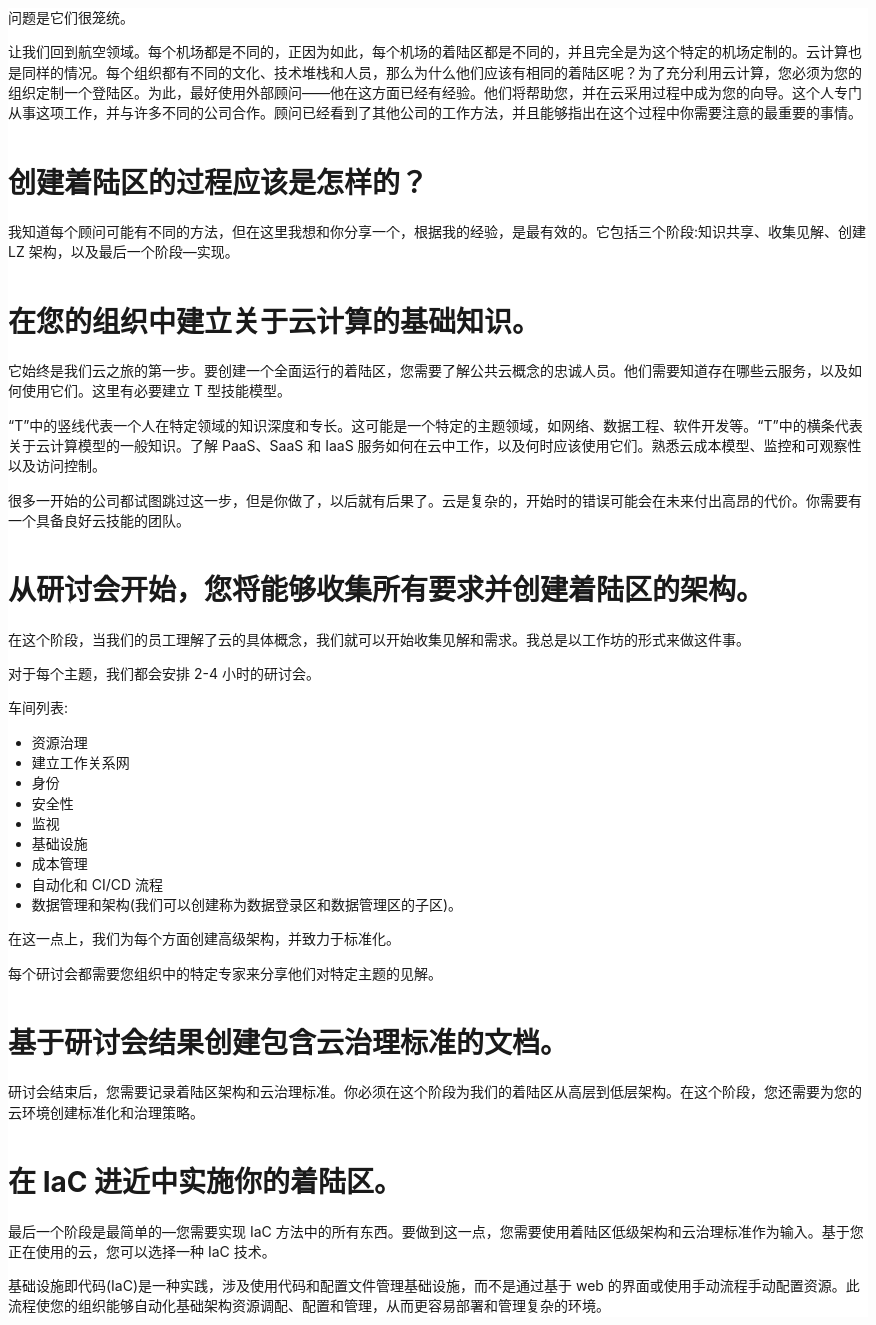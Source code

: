 问题是它们很笼统。

让我们回到航空领域。每个机场都是不同的，正因为如此，每个机场的着陆区都是不同的，并且完全是为这个特定的机场定制的。云计算也是同样的情况。每个组织都有不同的文化、技术堆栈和人员，那么为什么他们应该有相同的着陆区呢？为了充分利用云计算，您必须为您的组织定制一个登陆区。为此，最好使用外部顾问——他在这方面已经有经验。他们将帮助您，并在云采用过程中成为您的向导。这个人专门从事这项工作，并与许多不同的公司合作。顾问已经看到了其他公司的工作方法，并且能够指出在这个过程中你需要注意的最重要的事情。

# 创建着陆区的过程应该是怎样的？

我知道每个顾问可能有不同的方法，但在这里我想和你分享一个，根据我的经验，是最有效的。它包括三个阶段:知识共享、收集见解、创建 LZ 架构，以及最后一个阶段—实现。

# 在您的组织中建立关于云计算的基础知识。

它始终是我们云之旅的第一步。要创建一个全面运行的着陆区，您需要了解公共云概念的忠诚人员。他们需要知道存在哪些云服务，以及如何使用它们。这里有必要建立 T 型技能模型。

“T”中的竖线代表一个人在特定领域的知识深度和专长。这可能是一个特定的主题领域，如网络、数据工程、软件开发等。“T”中的横条代表关于云计算模型的一般知识。了解 PaaS、SaaS 和 IaaS 服务如何在云中工作，以及何时应该使用它们。熟悉云成本模型、监控和可观察性以及访问控制。

很多一开始的公司都试图跳过这一步，但是你做了，以后就有后果了。云是复杂的，开始时的错误可能会在未来付出高昂的代价。你需要有一个具备良好云技能的团队。

# 从研讨会开始，您将能够收集所有要求并创建着陆区的架构。

在这个阶段，当我们的员工理解了云的具体概念，我们就可以开始收集见解和需求。我总是以工作坊的形式来做这件事。

对于每个主题，我们都会安排 2-4 小时的研讨会。

车间列表:

*   资源治理
*   建立工作关系网
*   身份
*   安全性
*   监视
*   基础设施
*   成本管理
*   自动化和 CI/CD 流程
*   数据管理和架构(我们可以创建称为数据登录区和数据管理区的子区)。

在这一点上，我们为每个方面创建高级架构，并致力于标准化。

每个研讨会都需要您组织中的特定专家来分享他们对特定主题的见解。

# 基于研讨会结果创建包含云治理标准的文档。

研讨会结束后，您需要记录着陆区架构和云治理标准。你必须在这个阶段为我们的着陆区从高层到低层架构。在这个阶段，您还需要为您的云环境创建标准化和治理策略。

# 在 IaC 进近中实施你的着陆区。

最后一个阶段是最简单的—您需要实现 IaC 方法中的所有东西。要做到这一点，您需要使用着陆区低级架构和云治理标准作为输入。基于您正在使用的云，您可以选择一种 IaC 技术。

基础设施即代码(IaC)是一种实践，涉及使用代码和配置文件管理基础设施，而不是通过基于 web 的界面或使用手动流程手动配置资源。此流程使您的组织能够自动化基础架构资源调配、配置和管理，从而更容易部署和管理复杂的环境。
